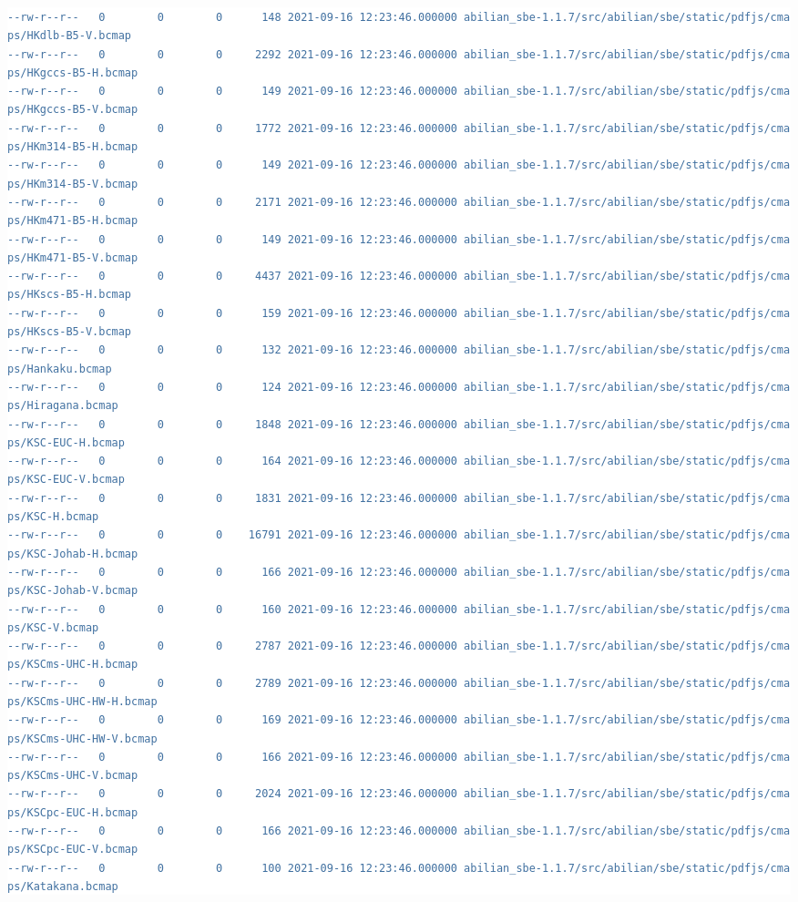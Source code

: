 ```diff
--rw-r--r--   0        0        0      148 2021-09-16 12:23:46.000000 abilian_sbe-1.1.7/src/abilian/sbe/static/pdfjs/cmaps/HKdlb-B5-V.bcmap
--rw-r--r--   0        0        0     2292 2021-09-16 12:23:46.000000 abilian_sbe-1.1.7/src/abilian/sbe/static/pdfjs/cmaps/HKgccs-B5-H.bcmap
--rw-r--r--   0        0        0      149 2021-09-16 12:23:46.000000 abilian_sbe-1.1.7/src/abilian/sbe/static/pdfjs/cmaps/HKgccs-B5-V.bcmap
--rw-r--r--   0        0        0     1772 2021-09-16 12:23:46.000000 abilian_sbe-1.1.7/src/abilian/sbe/static/pdfjs/cmaps/HKm314-B5-H.bcmap
--rw-r--r--   0        0        0      149 2021-09-16 12:23:46.000000 abilian_sbe-1.1.7/src/abilian/sbe/static/pdfjs/cmaps/HKm314-B5-V.bcmap
--rw-r--r--   0        0        0     2171 2021-09-16 12:23:46.000000 abilian_sbe-1.1.7/src/abilian/sbe/static/pdfjs/cmaps/HKm471-B5-H.bcmap
--rw-r--r--   0        0        0      149 2021-09-16 12:23:46.000000 abilian_sbe-1.1.7/src/abilian/sbe/static/pdfjs/cmaps/HKm471-B5-V.bcmap
--rw-r--r--   0        0        0     4437 2021-09-16 12:23:46.000000 abilian_sbe-1.1.7/src/abilian/sbe/static/pdfjs/cmaps/HKscs-B5-H.bcmap
--rw-r--r--   0        0        0      159 2021-09-16 12:23:46.000000 abilian_sbe-1.1.7/src/abilian/sbe/static/pdfjs/cmaps/HKscs-B5-V.bcmap
--rw-r--r--   0        0        0      132 2021-09-16 12:23:46.000000 abilian_sbe-1.1.7/src/abilian/sbe/static/pdfjs/cmaps/Hankaku.bcmap
--rw-r--r--   0        0        0      124 2021-09-16 12:23:46.000000 abilian_sbe-1.1.7/src/abilian/sbe/static/pdfjs/cmaps/Hiragana.bcmap
--rw-r--r--   0        0        0     1848 2021-09-16 12:23:46.000000 abilian_sbe-1.1.7/src/abilian/sbe/static/pdfjs/cmaps/KSC-EUC-H.bcmap
--rw-r--r--   0        0        0      164 2021-09-16 12:23:46.000000 abilian_sbe-1.1.7/src/abilian/sbe/static/pdfjs/cmaps/KSC-EUC-V.bcmap
--rw-r--r--   0        0        0     1831 2021-09-16 12:23:46.000000 abilian_sbe-1.1.7/src/abilian/sbe/static/pdfjs/cmaps/KSC-H.bcmap
--rw-r--r--   0        0        0    16791 2021-09-16 12:23:46.000000 abilian_sbe-1.1.7/src/abilian/sbe/static/pdfjs/cmaps/KSC-Johab-H.bcmap
--rw-r--r--   0        0        0      166 2021-09-16 12:23:46.000000 abilian_sbe-1.1.7/src/abilian/sbe/static/pdfjs/cmaps/KSC-Johab-V.bcmap
--rw-r--r--   0        0        0      160 2021-09-16 12:23:46.000000 abilian_sbe-1.1.7/src/abilian/sbe/static/pdfjs/cmaps/KSC-V.bcmap
--rw-r--r--   0        0        0     2787 2021-09-16 12:23:46.000000 abilian_sbe-1.1.7/src/abilian/sbe/static/pdfjs/cmaps/KSCms-UHC-H.bcmap
--rw-r--r--   0        0        0     2789 2021-09-16 12:23:46.000000 abilian_sbe-1.1.7/src/abilian/sbe/static/pdfjs/cmaps/KSCms-UHC-HW-H.bcmap
--rw-r--r--   0        0        0      169 2021-09-16 12:23:46.000000 abilian_sbe-1.1.7/src/abilian/sbe/static/pdfjs/cmaps/KSCms-UHC-HW-V.bcmap
--rw-r--r--   0        0        0      166 2021-09-16 12:23:46.000000 abilian_sbe-1.1.7/src/abilian/sbe/static/pdfjs/cmaps/KSCms-UHC-V.bcmap
--rw-r--r--   0        0        0     2024 2021-09-16 12:23:46.000000 abilian_sbe-1.1.7/src/abilian/sbe/static/pdfjs/cmaps/KSCpc-EUC-H.bcmap
--rw-r--r--   0        0        0      166 2021-09-16 12:23:46.000000 abilian_sbe-1.1.7/src/abilian/sbe/static/pdfjs/cmaps/KSCpc-EUC-V.bcmap
--rw-r--r--   0        0        0      100 2021-09-16 12:23:46.000000 abilian_sbe-1.1.7/src/abilian/sbe/static/pdfjs/cmaps/Katakana.bcmap

